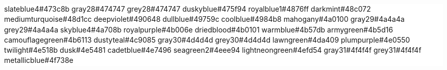 <tr><td>slateblue4</td><td style="width:10em;text-align:center;">#473c8b</td><td style="width:10em; background:#473c8b"></td></tr>
<tr><td>gray28</td><td style="width:10em;text-align:center;">#474747</td><td style="width:10em; background:#474747"></td></tr>
<tr><td>grey28</td><td style="width:10em;text-align:center;">#474747</td><td style="width:10em; background:#474747"></td></tr>
<tr><td>duskyblue</td><td style="width:10em;text-align:center;">#475f94</td><td style="width:10em; background:#475f94"></td></tr>
<tr><td>royalblue1</td><td style="width:10em;text-align:center;">#4876ff</td><td style="width:10em; background:#4876ff"></td></tr>
<tr><td>darkmint</td><td style="width:10em;text-align:center;">#48c072</td><td style="width:10em; background:#48c072"></td></tr>
<tr><td>mediumturquoise</td><td style="width:10em;text-align:center;">#48d1cc</td><td style="width:10em; background:#48d1cc"></td></tr>
<tr><td>deepviolet</td><td style="width:10em;text-align:center;">#490648</td><td style="width:10em; background:#490648"></td></tr>
<tr><td>dullblue</td><td style="width:10em;text-align:center;">#49759c</td><td style="width:10em; background:#49759c"></td></tr>
<tr><td>coolblue</td><td style="width:10em;text-align:center;">#4984b8</td><td style="width:10em; background:#4984b8"></td></tr>
<tr><td>mahogany</td><td style="width:10em;text-align:center;">#4a0100</td><td style="width:10em; background:#4a0100"></td></tr>
<tr><td>gray29</td><td style="width:10em;text-align:center;">#4a4a4a</td><td style="width:10em; background:#4a4a4a"></td></tr>
<tr><td>grey29</td><td style="width:10em;text-align:center;">#4a4a4a</td><td style="width:10em; background:#4a4a4a"></td></tr>
<tr><td>skyblue4</td><td style="width:10em;text-align:center;">#4a708b</td><td style="width:10em; background:#4a708b"></td></tr>
<tr><td>royalpurple</td><td style="width:10em;text-align:center;">#4b006e</td><td style="width:10em; background:#4b006e"></td></tr>
<tr><td>driedblood</td><td style="width:10em;text-align:center;">#4b0101</td><td style="width:10em; background:#4b0101"></td></tr>
<tr><td>warmblue</td><td style="width:10em;text-align:center;">#4b57db</td><td style="width:10em; background:#4b57db"></td></tr>
<tr><td>armygreen</td><td style="width:10em;text-align:center;">#4b5d16</td><td style="width:10em; background:#4b5d16"></td></tr>
<tr><td>camouflagegreen</td><td style="width:10em;text-align:center;">#4b6113</td><td style="width:10em; background:#4b6113"></td></tr>
<tr><td>dustyteal</td><td style="width:10em;text-align:center;">#4c9085</td><td style="width:10em; background:#4c9085"></td></tr>
<tr><td>gray30</td><td style="width:10em;text-align:center;">#4d4d4d</td><td style="width:10em; background:#4d4d4d"></td></tr>
<tr><td>grey30</td><td style="width:10em;text-align:center;">#4d4d4d</td><td style="width:10em; background:#4d4d4d"></td></tr>
<tr><td>lawngreen</td><td style="width:10em;text-align:center;">#4da409</td><td style="width:10em; background:#4da409"></td></tr>
<tr><td>plumpurple</td><td style="width:10em;text-align:center;">#4e0550</td><td style="width:10em; background:#4e0550"></td></tr>
<tr><td>twilight</td><td style="width:10em;text-align:center;">#4e518b</td><td style="width:10em; background:#4e518b"></td></tr>
<tr><td>dusk</td><td style="width:10em;text-align:center;">#4e5481</td><td style="width:10em; background:#4e5481"></td></tr>
<tr><td>cadetblue</td><td style="width:10em;text-align:center;">#4e7496</td><td style="width:10em; background:#4e7496"></td></tr>
<tr><td>seagreen2</td><td style="width:10em;text-align:center;">#4eee94</td><td style="width:10em; background:#4eee94"></td></tr>
<tr><td>lightneongreen</td><td style="width:10em;text-align:center;">#4efd54</td><td style="width:10em; background:#4efd54"></td></tr>
<tr><td>gray31</td><td style="width:10em;text-align:center;">#4f4f4f</td><td style="width:10em; background:#4f4f4f"></td></tr>
<tr><td>grey31</td><td style="width:10em;text-align:center;">#4f4f4f</td><td style="width:10em; background:#4f4f4f"></td></tr>
<tr><td>metallicblue</td><td style="width:10em;text-align:center;">#4f738e</td><td style="width:10em; background:#4f738e"></td></tr>